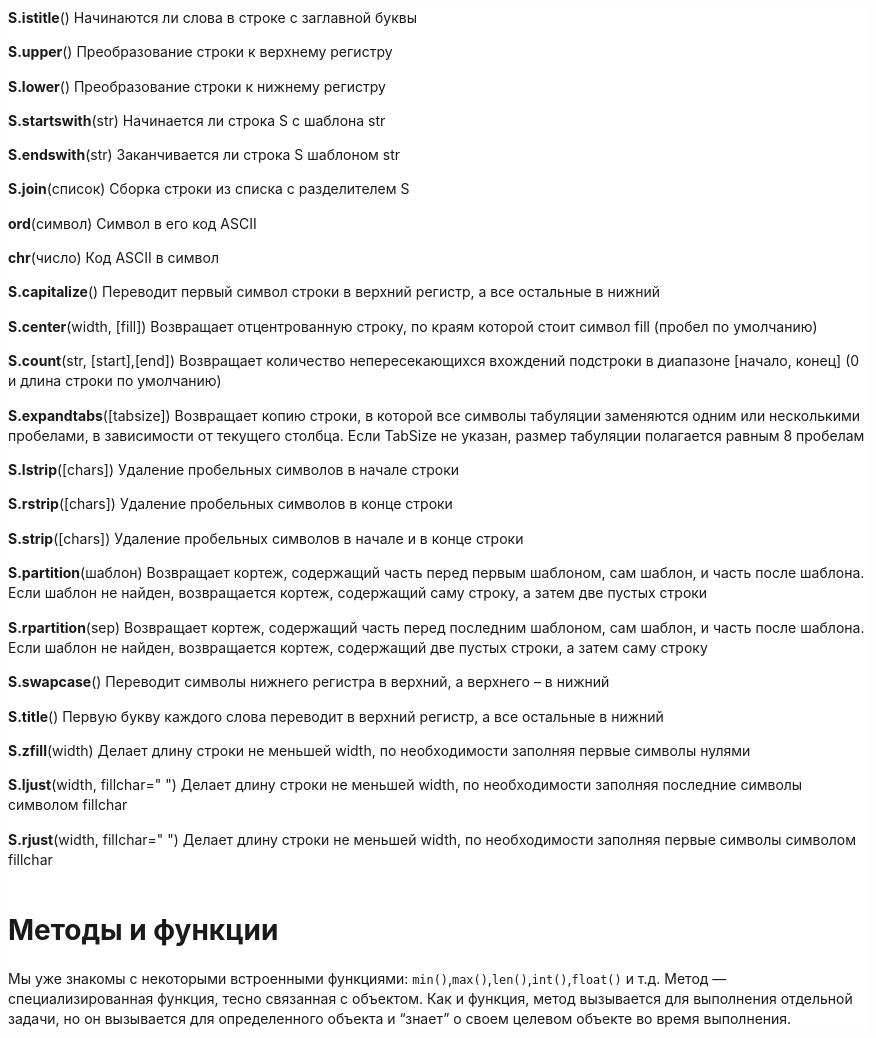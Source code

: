 **S.istitle**() Начинаются ли слова в строке с заглавной буквы

**S.upper**() Преобразование строки к верхнему регистру

**S.lower**() Преобразование строки к нижнему регистру

**S.startswith**(str) Начинается ли строка S с шаблона str

**S.endswith**(str) Заканчивается ли строка S шаблоном str

**S.join**(список) Сборка строки из списка с разделителем S

**ord**(символ) Символ в его код ASCII

**chr**(число) Код ASCII в символ

**S.capitalize**() Переводит первый символ строки в верхний регистр, а все остальные в нижний

**S.center**(width, [fill]) Возвращает отцентрованную строку, по краям которой стоит символ fill (пробел по умолчанию)

**S.count**(str, [start],[end]) Возвращает количество непересекающихся вхождений подстроки в диапазоне [начало, конец] (0 и длина строки по умолчанию)

**S.expandtabs**([tabsize]) Возвращает копию строки, в которой все символы табуляции заменяются одним или несколькими пробелами, в зависимости от текущего столбца. Если TabSize не указан, размер табуляции полагается равным 8 пробелам

**S.lstrip**([chars]) Удаление пробельных символов в начале строки

**S.rstrip**([chars]) Удаление пробельных символов в конце строки

**S.strip**([chars]) Удаление пробельных символов в начале и в конце строки

**S.partition**(шаблон) Возвращает кортеж, содержащий часть перед первым шаблоном, сам шаблон, и часть после шаблона. Если шаблон не найден, возвращается кортеж, содержащий саму строку, а затем две пустых строки

**S.rpartition**(sep) Возвращает кортеж, содержащий часть перед последним шаблоном, сам шаблон, и часть после шаблона. Если шаблон не найден, возвращается кортеж, содержащий две пустых строки, а затем саму строку

**S.swapcase**() Переводит символы нижнего регистра в верхний, а верхнего – в нижний

**S.title**() Первую букву каждого слова переводит в верхний регистр, а все остальные в нижний

**S.zfill**(width) Делает длину строки не меньшей width, по необходимости заполняя первые символы нулями

**S.ljust**(width, fillchar=" ") Делает длину строки не меньшей width, по необходимости заполняя последние символы символом fillchar

**S.rjust**(width, fillchar=" ") Делает длину строки не меньшей width, по необходимости заполняя первые символы символом fillchar


# Методы и функции

Мы уже знакомы с некоторыми встроенными функциями: `min()`,`max()`,`len()`,`int()`,`float()` и т.д. Метод — специализированная функция, тесно связанная с объектом. Как и функция, метод вызывается для выполнения отдельной задачи, но он вызывается для определенного объекта и “знает” о своем целевом объекте во время выполнения.

